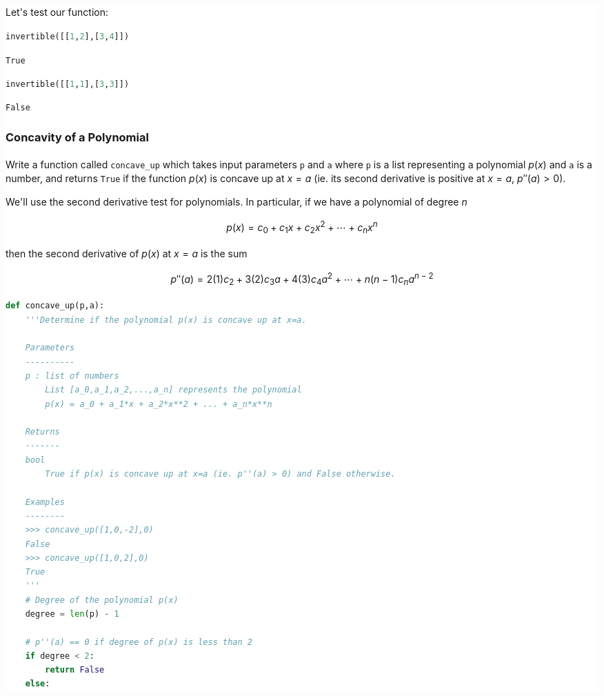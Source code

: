 Let's test our function:


```python
invertible([[1,2],[3,4]])
```




    True




```python
invertible([[1,1],[3,3]])
```




    False



### Concavity of a Polynomial

Write a function called `concave_up` which takes input parameters `p` and `a` where `p` is a list representing a polynomial $p(x)$ and `a` is a number, and returns `True` if the function $p(x)$ is concave up at $x=a$ (ie. its second derivative is positive at $x=a$, $p''(a) > 0$).

We'll use the second derivative test for polynomials. In particular, if we have a polynomial of degree $n$

$$
p(x) = c_0 + c_1 x + c_2 x^2 + \cdots + c_n x^n
$$

then the second derivative of $p(x)$ at $x=a$ is the sum

$$
p''(a) = 2(1) c_2 + 3(2)c_3 a + 4(3)c_4 a^2 + \cdots + n(n-1)c_n a^{n-2}
$$


```python
def concave_up(p,a):
    '''Determine if the polynomial p(x) is concave up at x=a.

    Parameters
    ----------
    p : list of numbers
        List [a_0,a_1,a_2,...,a_n] represents the polynomial
        p(x) = a_0 + a_1*x + a_2*x**2 + ... + a_n*x**n

    Returns
    -------
    bool
        True if p(x) is concave up at x=a (ie. p''(a) > 0) and False otherwise.

    Examples
    --------
    >>> concave_up([1,0,-2],0)
    False
    >>> concave_up([1,0,2],0)
    True
    '''
    # Degree of the polynomial p(x)
    degree = len(p) - 1

    # p''(a) == 0 if degree of p(x) is less than 2
    if degree < 2:
        return False
    else:
```
